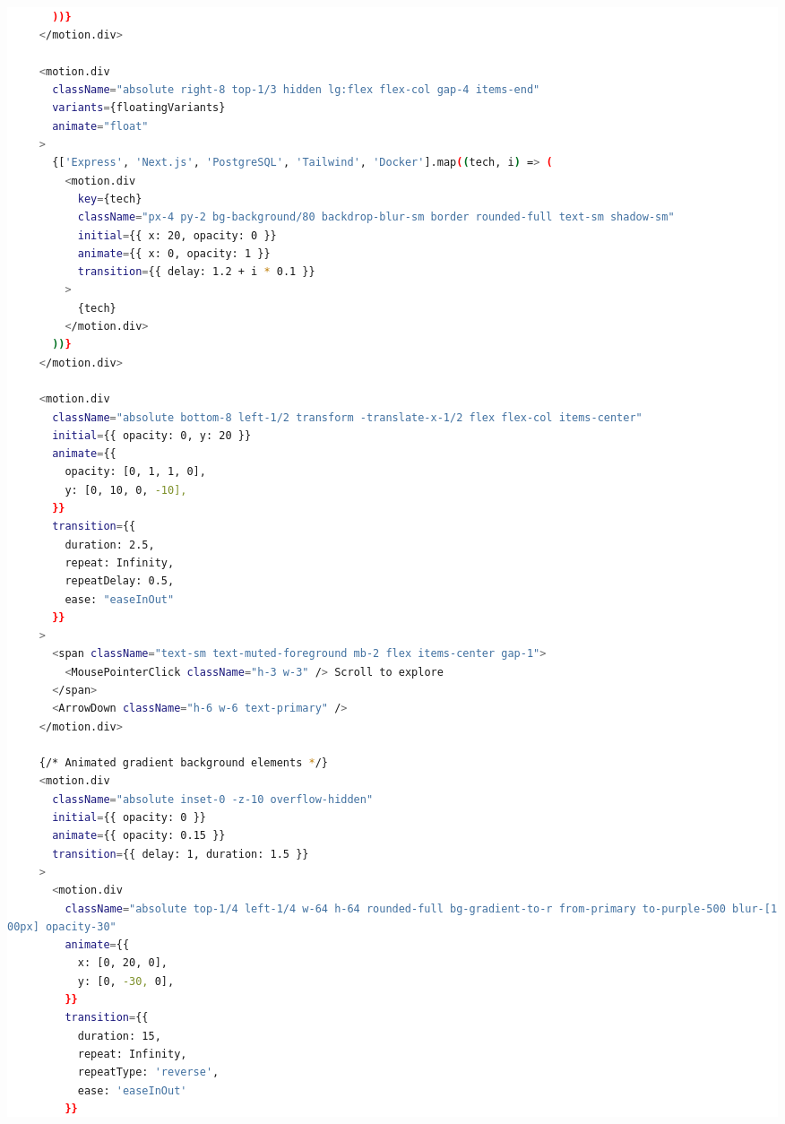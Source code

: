  ```bash
        ))}
      </motion.div>

      <motion.div 
        className="absolute right-8 top-1/3 hidden lg:flex flex-col gap-4 items-end"
        variants={floatingVariants}
        animate="float"
      >
        {['Express', 'Next.js', 'PostgreSQL', 'Tailwind', 'Docker'].map((tech, i) => (
          <motion.div 
            key={tech}
            className="px-4 py-2 bg-background/80 backdrop-blur-sm border rounded-full text-sm shadow-sm"
            initial={{ x: 20, opacity: 0 }}
            animate={{ x: 0, opacity: 1 }}
            transition={{ delay: 1.2 + i * 0.1 }}
          >
            {tech}
          </motion.div>
        ))}
      </motion.div>

      <motion.div 
        className="absolute bottom-8 left-1/2 transform -translate-x-1/2 flex flex-col items-center"
        initial={{ opacity: 0, y: 20 }}
        animate={{ 
          opacity: [0, 1, 1, 0],
          y: [0, 10, 0, -10],
        }}
        transition={{
          duration: 2.5,
          repeat: Infinity,
          repeatDelay: 0.5,
          ease: "easeInOut"
        }}
      >
        <span className="text-sm text-muted-foreground mb-2 flex items-center gap-1">
          <MousePointerClick className="h-3 w-3" /> Scroll to explore
        </span>
        <ArrowDown className="h-6 w-6 text-primary" />
      </motion.div>

      {/* Animated gradient background elements */}
      <motion.div 
        className="absolute inset-0 -z-10 overflow-hidden"
        initial={{ opacity: 0 }}
        animate={{ opacity: 0.15 }}
        transition={{ delay: 1, duration: 1.5 }}
      >
        <motion.div 
          className="absolute top-1/4 left-1/4 w-64 h-64 rounded-full bg-gradient-to-r from-primary to-purple-500 blur-[100px] opacity-30"
          animate={{
            x: [0, 20, 0],
            y: [0, -30, 0],
          }}
          transition={{
            duration: 15,
            repeat: Infinity,
            repeatType: 'reverse',
            ease: 'easeInOut'
          }}
 ```
